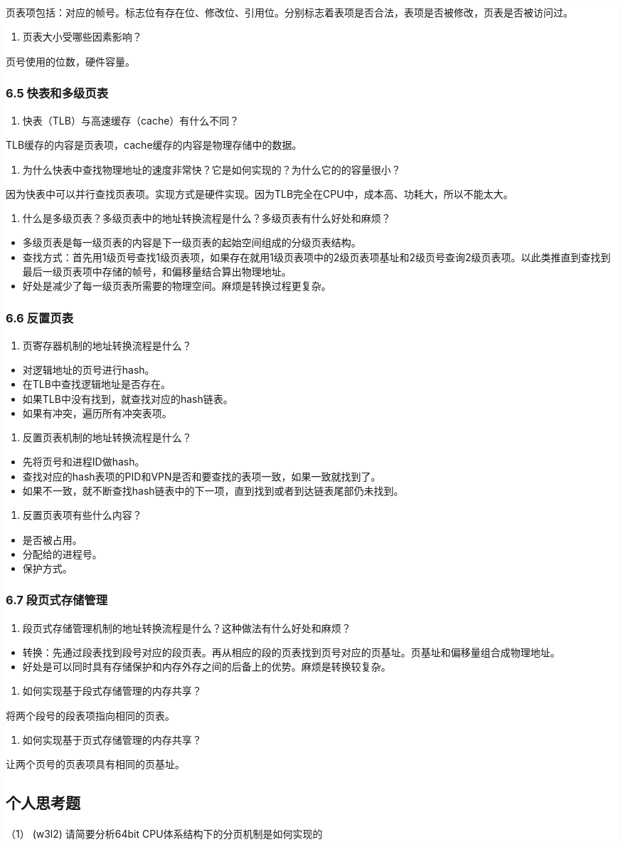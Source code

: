 页表项包括：对应的帧号。标志位有存在位、修改位、引用位。分别标志着表项是否合法，表项是否被修改，页表是否被访问过。

1. 页表大小受哪些因素影响？

页号使用的位数，硬件容量。

### 6.5	快表和多级页表
1. 快表（TLB）与高速缓存（cache）有什么不同？

TLB缓存的内容是页表项，cache缓存的内容是物理存储中的数据。

1. 为什么快表中查找物理地址的速度非常快？它是如何实现的？为什么它的的容量很小？

因为快表中可以并行查找页表项。实现方式是硬件实现。因为TLB完全在CPU中，成本高、功耗大，所以不能太大。

1. 什么是多级页表？多级页表中的地址转换流程是什么？多级页表有什么好处和麻烦？

- 多级页表是每一级页表的内容是下一级页表的起始空间组成的分级页表结构。
- 查找方式：首先用1级页号查找1级页表项，如果存在就用1级页表项中的2级页表项基址和2级页号查询2级页表项。以此类推直到查找到最后一级页表项中存储的帧号，和偏移量结合算出物理地址。
- 好处是减少了每一级页表所需要的物理空间。麻烦是转换过程更复杂。

### 6.6	反置页表
1. 页寄存器机制的地址转换流程是什么？

- 对逻辑地址的页号进行hash。
- 在TLB中查找逻辑地址是否存在。
- 如果TLB中没有找到，就查找对应的hash链表。
- 如果有冲突，遍历所有冲突表项。

1. 反置页表机制的地址转换流程是什么？

- 先将页号和进程ID做hash。
- 查找对应的hash表项的PID和VPN是否和要查找的表项一致，如果一致就找到了。
- 如果不一致，就不断查找hash链表中的下一项，直到找到或者到达链表尾部仍未找到。

1. 反置页表项有些什么内容？

- 是否被占用。
- 分配给的进程号。
- 保护方式。

### 6.7	段页式存储管理
1. 段页式存储管理机制的地址转换流程是什么？这种做法有什么好处和麻烦？

- 转换：先通过段表找到段号对应的段页表。再从相应的段的页表找到页号对应的页基址。页基址和偏移量组合成物理地址。
- 好处是可以同时具有存储保护和内存外存之间的后备上的优势。麻烦是转换较复杂。

1. 如何实现基于段式存储管理的内存共享？

将两个段号的段表项指向相同的页表。

1. 如何实现基于页式存储管理的内存共享？

让两个页号的页表项具有相同的页基址。

## 个人思考题
（1） (w3l2) 请简要分析64bit CPU体系结构下的分页机制是如何实现的
